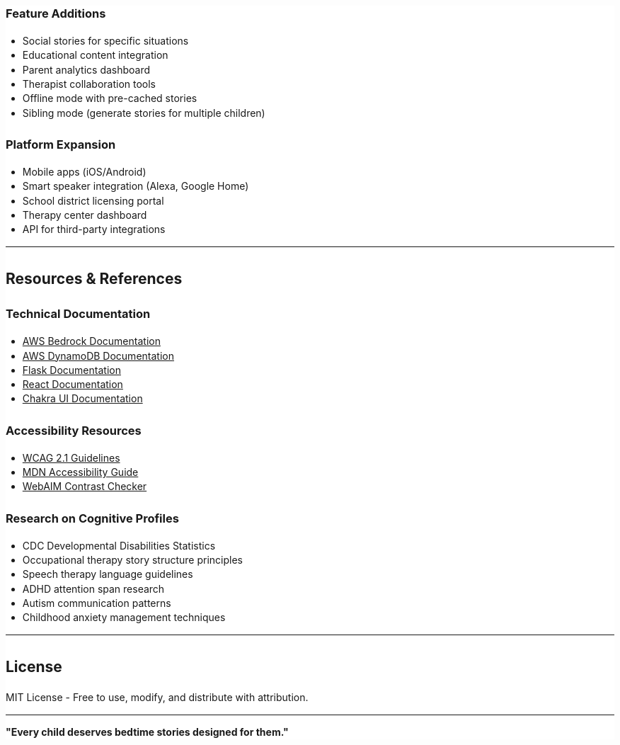 ### Feature Additions
- Social stories for specific situations
- Educational content integration
- Parent analytics dashboard
- Therapist collaboration tools
- Offline mode with pre-cached stories
- Sibling mode (generate stories for multiple children)

### Platform Expansion
- Mobile apps (iOS/Android)
- Smart speaker integration (Alexa, Google Home)
- School district licensing portal
- Therapy center dashboard
- API for third-party integrations

---

## Resources & References

### Technical Documentation
- [AWS Bedrock Documentation](https://docs.aws.amazon.com/bedrock/)
- [AWS DynamoDB Documentation](https://docs.aws.amazon.com/dynamodb/)
- [Flask Documentation](https://flask.palletsprojects.com/)
- [React Documentation](https://react.dev/)
- [Chakra UI Documentation](https://chakra-ui.com/)

### Accessibility Resources
- [WCAG 2.1 Guidelines](https://www.w3.org/WAI/WCAG21/quickref/)
- [MDN Accessibility Guide](https://developer.mozilla.org/en-US/docs/Web/Accessibility)
- [WebAIM Contrast Checker](https://webaim.org/resources/contrastchecker/)

### Research on Cognitive Profiles
- CDC Developmental Disabilities Statistics
- Occupational therapy story structure principles
- Speech therapy language guidelines
- ADHD attention span research
- Autism communication patterns
- Childhood anxiety management techniques

---

## License

MIT License - Free to use, modify, and distribute with attribution.

---

**"Every child deserves bedtime stories designed for them."**
